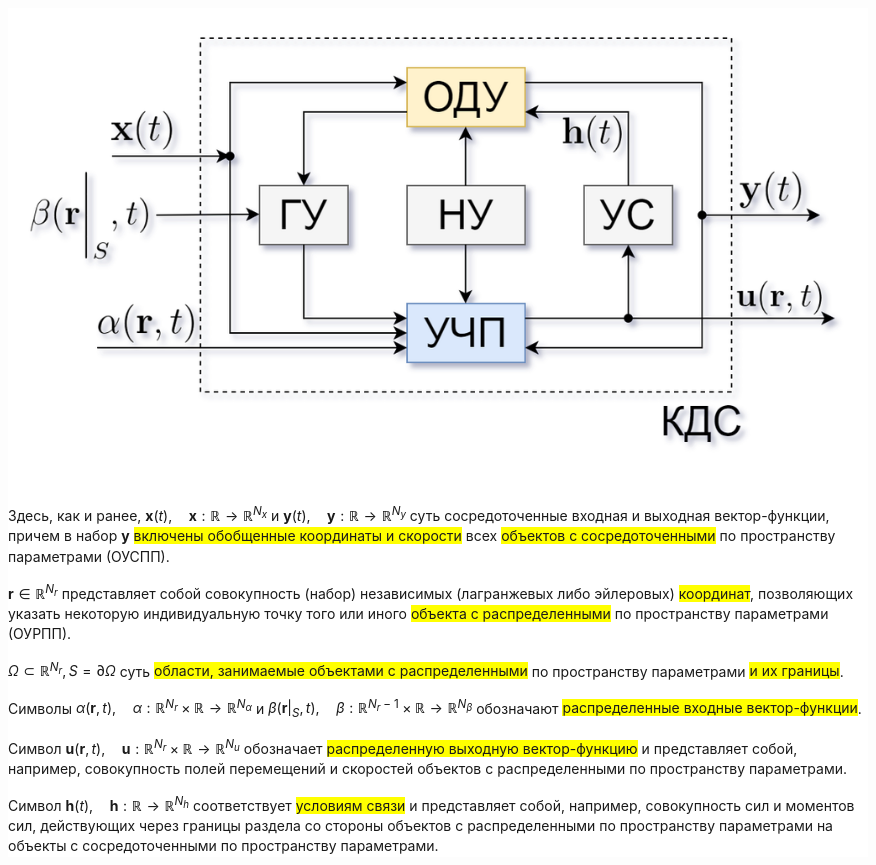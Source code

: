 ![Рисунок 4. КДС.](.\images\diagrams-image_4.png)

Здесь, как и ранее, $\mathbf{x}(t), \quad \mathbf{x} : \mathbb{R} \rightarrow \mathbb{R}^{N_x}$ и $\mathbf{y}(t), \quad \mathbf{y} : \mathbb{R} \rightarrow \mathbb{R}^{N_y}$ суть сосредоточенные входная и выходная вектор-функции, причем в набор  $\mathbf{y}$ <span style="background-color: yellow">включены обобщенные координаты и скорости</span> всех <span style="background-color: yellow">объектов с сосредоточенными</span> по пространству параметрами (ОУСПП).

$\mathbf{r} \in \mathbb{R}^{N_r}$ представляет собой совокупность (набор) независимых (лагранжевых либо эйлеровых) <span style="background-color: yellow">координат</span>, позволяющих указать некоторую индивидуальную точку того или иного <span style="background-color: yellow">объекта с распределенными</span> по пространству параметрами (ОУРПП).

$\Omega \subset \mathbb{R}^{N_r}, S = \partial \Omega$ суть <span style="background-color: yellow">области, занимаемые объектами с распределенными</span> по пространству параметрами <span style="background-color: yellow">и их границы</span>.

Символы $\alpha(\mathbf{r}, t), \quad \alpha : \mathbb{R}^{N_r} \times \mathbb{R} \rightarrow \mathbb{R}^{N_\alpha}$ и $\beta(\mathbf{r}\bigg|_S, t), \quad \beta : \mathbb{R}^{N_r-1} \times \mathbb{R} \rightarrow \mathbb{R}^{N_\beta}$ обозначают <span style="background-color: yellow">распределенные входные вектор-функции</span>.

Символ $\mathbf{u}(\mathbf{r}, t), \quad \mathbf{u} : \mathbb{R}^{N_r} \times \mathbb{R} \rightarrow \mathbb{R}^{N_u}$ обозначает <span style="background-color: yellow">распределенную выходную вектор-функцию</span> и представляет собой, например, совокупность полей перемещений и скоростей объектов с распределенными по пространству параметрами.

Символ $\mathbf{h}(t), \quad \mathbf{h} : \mathbb{R} \rightarrow \mathbb{R}^{N_h}$ соответствует <span style="background-color: yellow">условиям связи</span> и представляет собой, например, совокупность сил и моментов сил, действующих через границы раздела со стороны объектов с распределенными по пространству параметрами на объекты с сосредоточенными по пространству параметрами. 
